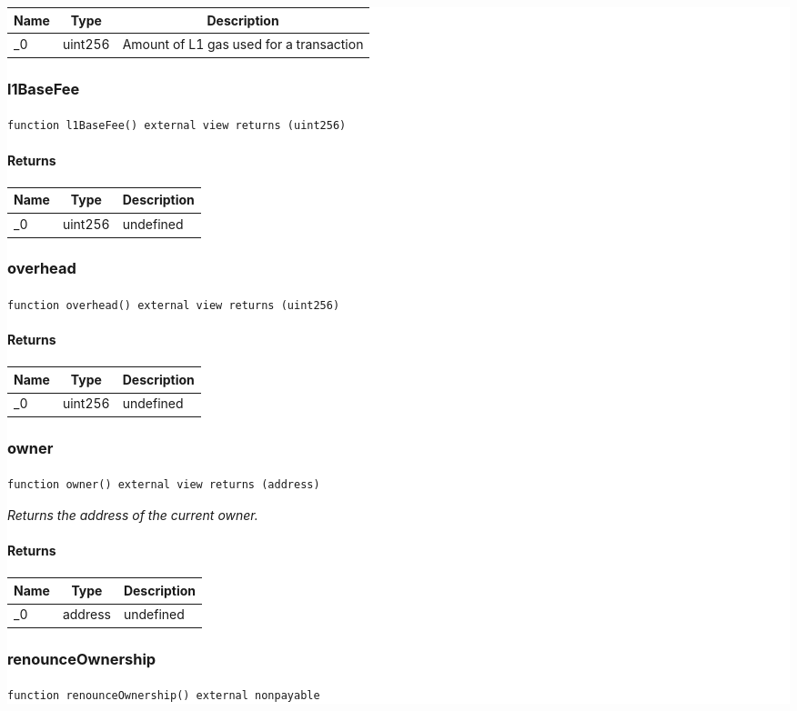 | Name | Type | Description |
|---|---|---|
| _0 | uint256 | Amount of L1 gas used for a transaction

### l1BaseFee

```solidity
function l1BaseFee() external view returns (uint256)
```






#### Returns

| Name | Type | Description |
|---|---|---|
| _0 | uint256 | undefined

### overhead

```solidity
function overhead() external view returns (uint256)
```






#### Returns

| Name | Type | Description |
|---|---|---|
| _0 | uint256 | undefined

### owner

```solidity
function owner() external view returns (address)
```



*Returns the address of the current owner.*


#### Returns

| Name | Type | Description |
|---|---|---|
| _0 | address | undefined

### renounceOwnership

```solidity
function renounceOwnership() external nonpayable
```
